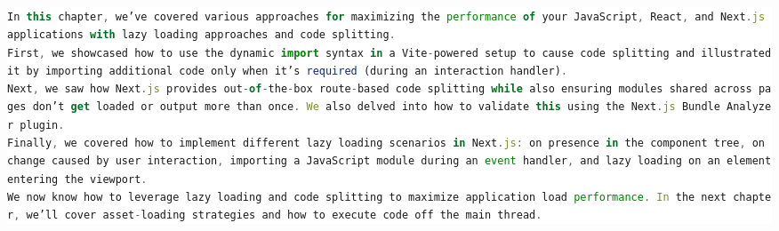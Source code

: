 ```js
In this chapter, we’ve covered various approaches for maximizing the performance of your JavaScript, React, and Next.js applications with lazy loading approaches and code splitting.
First, we showcased how to use the dynamic import syntax in a Vite-powered setup to cause code splitting and illustrated it by importing additional code only when it’s required (during an interaction handler).
Next, we saw how Next.js provides out-of-the-box route-based code splitting while also ensuring modules shared across pages don’t get loaded or output more than once. We also delved into how to validate this using the Next.js Bundle Analyzer plugin.
Finally, we covered how to implement different lazy loading scenarios in Next.js: on presence in the component tree, on change caused by user interaction, importing a JavaScript module during an event handler, and lazy loading on an element entering the viewport.
We now know how to leverage lazy loading and code splitting to maximize application load performance. In the next chapter, we’ll cover asset-loading strategies and how to execute code off the main thread.

```
